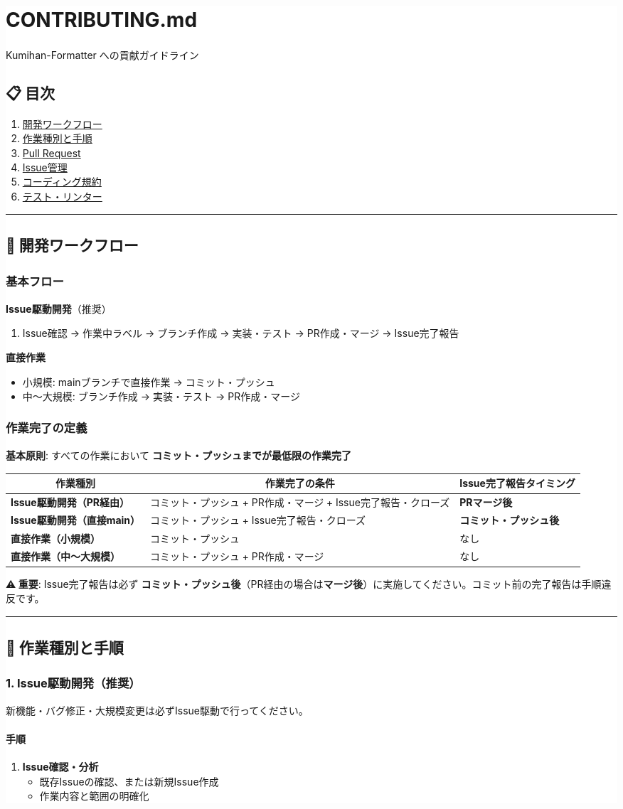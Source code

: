 # CONTRIBUTING.md

Kumihan-Formatter への貢献ガイドライン

## 📋 目次

1. [開発ワークフロー](#-開発ワークフロー)
2. [作業種別と手順](#-作業種別と手順)
3. [Pull Request](#-pull-request)
4. [Issue管理](#-issue管理)
5. [コーディング規約](#-コーディング規約)
6. [テスト・リンター](#-テストリンター)

---

## 🔄 開発ワークフロー

### 基本フロー

**Issue駆動開発**（推奨）
1. Issue確認 → 作業中ラベル → ブランチ作成 → 実装・テスト → PR作成・マージ → Issue完了報告

**直接作業**
- 小規模: mainブランチで直接作業 → コミット・プッシュ
- 中〜大規模: ブランチ作成 → 実装・テスト → PR作成・マージ

### 作業完了の定義

**基本原則**: すべての作業において **コミット・プッシュまでが最低限の作業完了**

| 作業種別 | 作業完了の条件 | Issue完了報告タイミング |
|---------|---------------|---------------------|
| **Issue駆動開発（PR経由）** | コミット・プッシュ + PR作成・マージ + Issue完了報告・クローズ | **PRマージ後** |
| **Issue駆動開発（直接main）** | コミット・プッシュ + Issue完了報告・クローズ | **コミット・プッシュ後** |
| **直接作業（小規模）** | コミット・プッシュ | なし |
| **直接作業（中〜大規模）** | コミット・プッシュ + PR作成・マージ | なし |

**⚠️ 重要**: Issue完了報告は必ず **コミット・プッシュ後**（PR経由の場合は**マージ後**）に実施してください。コミット前の完了報告は手順違反です。

---

## 📝 作業種別と手順

### 1. Issue駆動開発（推奨）

新機能・バグ修正・大規模変更は必ずIssue駆動で行ってください。

#### 手順
1. **Issue確認・分析**
   - 既存Issueの確認、または新規Issue作成
   - 作業内容と範囲の明確化
